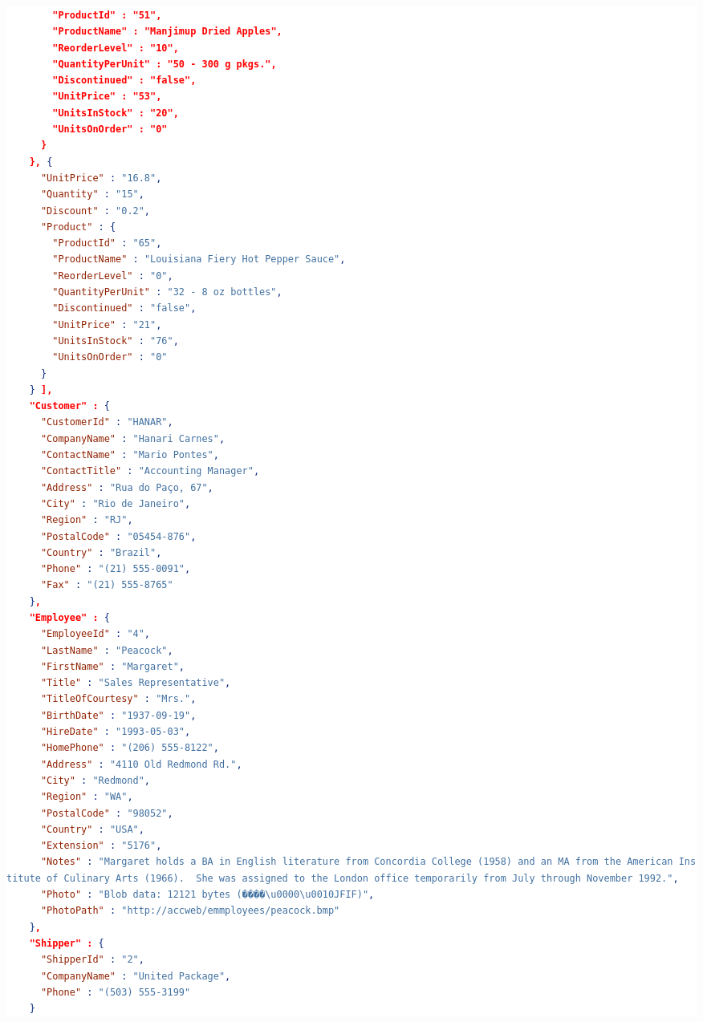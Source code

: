 ```json
        "ProductId" : "51",
        "ProductName" : "Manjimup Dried Apples",
        "ReorderLevel" : "10",
        "QuantityPerUnit" : "50 - 300 g pkgs.",
        "Discontinued" : "false",
        "UnitPrice" : "53",
        "UnitsInStock" : "20",
        "UnitsOnOrder" : "0"
      }
    }, {
      "UnitPrice" : "16.8",
      "Quantity" : "15",
      "Discount" : "0.2",
      "Product" : {
        "ProductId" : "65",
        "ProductName" : "Louisiana Fiery Hot Pepper Sauce",
        "ReorderLevel" : "0",
        "QuantityPerUnit" : "32 - 8 oz bottles",
        "Discontinued" : "false",
        "UnitPrice" : "21",
        "UnitsInStock" : "76",
        "UnitsOnOrder" : "0"
      }
    } ],
    "Customer" : {
      "CustomerId" : "HANAR",
      "CompanyName" : "Hanari Carnes",
      "ContactName" : "Mario Pontes",
      "ContactTitle" : "Accounting Manager",
      "Address" : "Rua do Paço, 67",
      "City" : "Rio de Janeiro",
      "Region" : "RJ",
      "PostalCode" : "05454-876",
      "Country" : "Brazil",
      "Phone" : "(21) 555-0091",
      "Fax" : "(21) 555-8765"
    },
    "Employee" : {
      "EmployeeId" : "4",
      "LastName" : "Peacock",
      "FirstName" : "Margaret",
      "Title" : "Sales Representative",
      "TitleOfCourtesy" : "Mrs.",
      "BirthDate" : "1937-09-19",
      "HireDate" : "1993-05-03",
      "HomePhone" : "(206) 555-8122",
      "Address" : "4110 Old Redmond Rd.",
      "City" : "Redmond",
      "Region" : "WA",
      "PostalCode" : "98052",
      "Country" : "USA",
      "Extension" : "5176",
      "Notes" : "Margaret holds a BA in English literature from Concordia College (1958) and an MA from the American Institute of Culinary Arts (1966).  She was assigned to the London office temporarily from July through November 1992.",
      "Photo" : "Blob data: 12121 bytes (����\u0000\u0010JFIF)",
      "PhotoPath" : "http://accweb/emmployees/peacock.bmp"
    },
    "Shipper" : {
      "ShipperId" : "2",
      "CompanyName" : "United Package",
      "Phone" : "(503) 555-3199"
    }
```